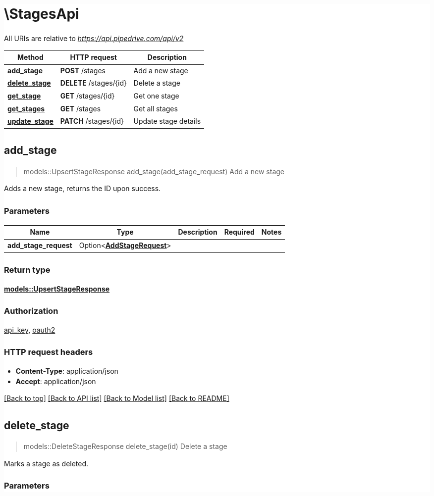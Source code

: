 # \StagesApi

All URIs are relative to *https://api.pipedrive.com/api/v2*

Method | HTTP request | Description
------------- | ------------- | -------------
[**add_stage**](StagesApi.md#add_stage) | **POST** /stages | Add a new stage
[**delete_stage**](StagesApi.md#delete_stage) | **DELETE** /stages/{id} | Delete a stage
[**get_stage**](StagesApi.md#get_stage) | **GET** /stages/{id} | Get one stage
[**get_stages**](StagesApi.md#get_stages) | **GET** /stages | Get all stages
[**update_stage**](StagesApi.md#update_stage) | **PATCH** /stages/{id} | Update stage details



## add_stage

> models::UpsertStageResponse add_stage(add_stage_request)
Add a new stage

Adds a new stage, returns the ID upon success.

### Parameters


Name | Type | Description  | Required | Notes
------------- | ------------- | ------------- | ------------- | -------------
**add_stage_request** | Option<[**AddStageRequest**](AddStageRequest.md)> |  |  |

### Return type

[**models::UpsertStageResponse**](UpsertStageResponse.md)

### Authorization

[api_key](../README.md#api_key), [oauth2](../README.md#oauth2)

### HTTP request headers

- **Content-Type**: application/json
- **Accept**: application/json

[[Back to top]](#) [[Back to API list]](../README.md#documentation-for-api-endpoints) [[Back to Model list]](../README.md#documentation-for-models) [[Back to README]](../README.md)


## delete_stage

> models::DeleteStageResponse delete_stage(id)
Delete a stage

Marks a stage as deleted.

### Parameters
